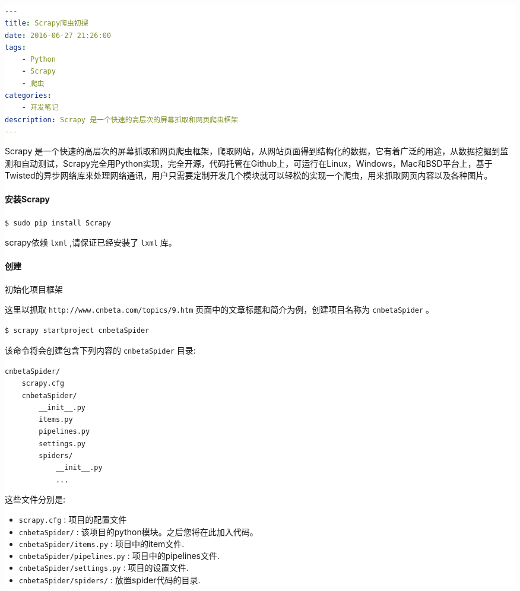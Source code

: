 ```yaml
---
title: Scrapy爬虫初探
date: 2016-06-27 21:26:00
tags:
    - Python
    - Scrapy
    - 爬虫
categories: 
    - 开发笔记
description: Scrapy 是一个快速的高层次的屏幕抓取和网页爬虫框架
---
```


Scrapy 是一个快速的高层次的屏幕抓取和网页爬虫框架，爬取网站，从网站页面得到结构化的数据，它有着广泛的用途，从数据挖掘到监测和自动测试，Scrapy完全用Python实现，完全开源，代码托管在Github上，可运行在Linux，Windows，Mac和BSD平台上，基于Twisted的异步网络库来处理网络通讯，用户只需要定制开发几个模块就可以轻松的实现一个爬虫，用来抓取网页内容以及各种图片。

#### 安装Scrapy

```
$ sudo pip install Scrapy
```

scrapy依赖 `lxml` ,请保证已经安装了 `lxml` 库。

#### 创建

初始化项目框架

这里以抓取 `http://www.cnbeta.com/topics/9.htm` 页面中的文章标题和简介为例，创建项目名称为 `cnbetaSpider` 。

```
$ scrapy startproject cnbetaSpider
```

该命令将会创建包含下列内容的 `cnbetaSpider` 目录:

```
cnbetaSpider/
    scrapy.cfg
    cnbetaSpider/
        __init__.py
        items.py
        pipelines.py
        settings.py
        spiders/
            __init__.py
            ...
```

这些文件分别是:

* `scrapy.cfg` : 项目的配置文件
* `cnbetaSpider/` : 该项目的python模块。之后您将在此加入代码。
* `cnbetaSpider/items.py` : 项目中的item文件.
* `cnbetaSpider/pipelines.py` : 项目中的pipelines文件.
* `cnbetaSpider/settings.py` : 项目的设置文件.
* `cnbetaSpider/spiders/` : 放置spider代码的目录.
